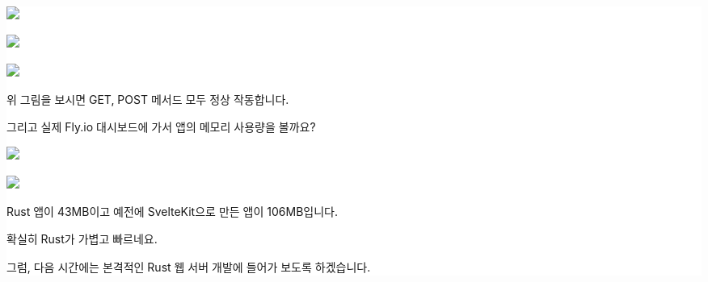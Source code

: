 ![](https://blogger.googleusercontent.com/img/a/AVvXsEjVossbFpZB3OI2meYHeB0S_kVmzK7FZB1Lc7DHupO9aRx0hQ_b43IwnxEDeUbgAXEtLMHjyzfAqEqZ7eBFUqoldDJFpCY82upPxV_JyVHLX1EmHaZeWmH4c40oGvZHAnN7jjPbueVrsEqqiwDo4z1ImfRR3mmBfx44w28jdycwtzGeewMyV-WXB5BPBZg)

![](https://blogger.googleusercontent.com/img/a/AVvXsEh00-NlYUPgBS6pH73x2qWlHKjEIXgUvcUyAvHg2E327beswehj3ZpO--VvaMDkdBPhDavj61TETF6lfRgxl9sYvL3RYqsiIu_Q0c-XJqZqEIi57qWH5cY1KcXdjn3PjZt7qOMfOMCG8XtKpNvKGnpMl_7efCccFL34ntk4uUY_wGh3gS8pt7VEtaNJl_g)

![](https://blogger.googleusercontent.com/img/a/AVvXsEg5iwkAbXEQadgVbDibuUghhUrH5LV2nP8j871liUz9ZXy_5Ta0ABwEMaF02jxZ_Pkaku4QBR-vCxCz4joFzUJ7QARRLkHgDclljy58CveknKuAyA94oPPEa4PKSjWQRwS9ZClgakWD3QEJkPrhM9O26oQcMRBvBlEFRCmVH7jw9Kr90jTO7scVoOMmTTw)

위 그림을 보시면 GET, POST 메서드 모두 정상 작동합니다.

그리고 실제 Fly.io 대시보드에 가서 앱의 메모리 사용량을 볼까요?

![](https://blogger.googleusercontent.com/img/a/AVvXsEgovz7r6QzWQYT5G8ZQlPwYRKfOAATG-E3fOJEV19Ugi-H5gaHPuaz3SOWpGELm6YFvRHLFmeys-bKKHkIXZ0DQHuwrBkO_G2PEC3286KmndOiXTfHSm8zU9QOh0G-czeTrj42ZA_2wpnAI7rmLxU_CwueOnPLHoyiqjRpalYa1GEkiFbVJISL1DPYbKIs)

![](https://blogger.googleusercontent.com/img/a/AVvXsEiRwW_-gyyLF7blA3pkfhKiCnPA3hTf-Zm1Wd3WUUlEfhnwyfH8DpajgTRxbv69XqzVN5zozmS7AuvF71pb9FCvQcNBHBX9HEOiczkpgt-C6rZDcbfdk7jjN5Wmx-QYPD9YrXGQbPF35M9gFCD_2Mi2-U8IcULbj51vPOqHbBFpVURtBI8gE_yAOcWD2Qo)

Rust 앱이 43MB이고 예전에 SvelteKit으로 만든 앱이 106MB입니다.

확실히 Rust가 가볍고 빠르네요.

그럼, 다음 시간에는 본격적인 Rust 웹 서버 개발에 들어가 보도록 하겠습니다.









